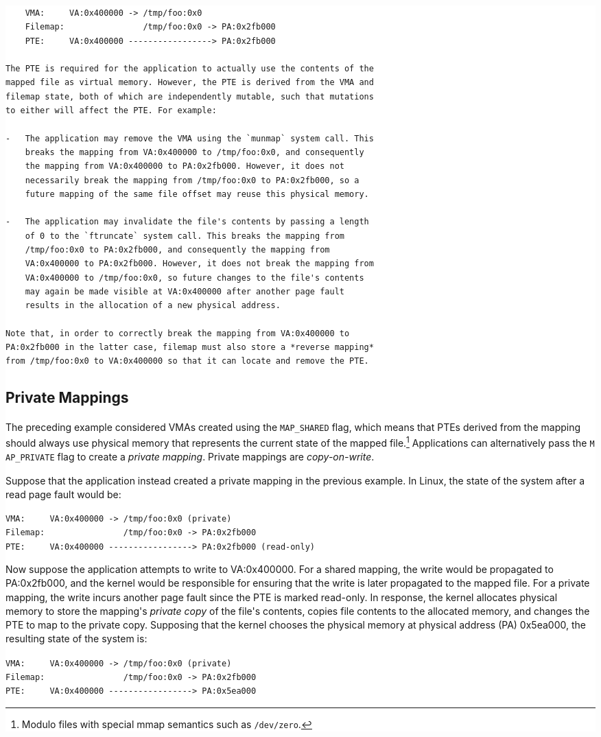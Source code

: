         VMA:     VA:0x400000 -> /tmp/foo:0x0
        Filemap:                /tmp/foo:0x0 -> PA:0x2fb000
        PTE:     VA:0x400000 -----------------> PA:0x2fb000

    The PTE is required for the application to actually use the contents of the
    mapped file as virtual memory. However, the PTE is derived from the VMA and
    filemap state, both of which are independently mutable, such that mutations
    to either will affect the PTE. For example:

    -   The application may remove the VMA using the `munmap` system call. This
        breaks the mapping from VA:0x400000 to /tmp/foo:0x0, and consequently
        the mapping from VA:0x400000 to PA:0x2fb000. However, it does not
        necessarily break the mapping from /tmp/foo:0x0 to PA:0x2fb000, so a
        future mapping of the same file offset may reuse this physical memory.

    -   The application may invalidate the file's contents by passing a length
        of 0 to the `ftruncate` system call. This breaks the mapping from
        /tmp/foo:0x0 to PA:0x2fb000, and consequently the mapping from
        VA:0x400000 to PA:0x2fb000. However, it does not break the mapping from
        VA:0x400000 to /tmp/foo:0x0, so future changes to the file's contents
        may again be made visible at VA:0x400000 after another page fault
        results in the allocation of a new physical address.

    Note that, in order to correctly break the mapping from VA:0x400000 to
    PA:0x2fb000 in the latter case, filemap must also store a *reverse mapping*
    from /tmp/foo:0x0 to VA:0x400000 so that it can locate and remove the PTE.

[^mmap-anon]: Memory mappings to non-files are discussed in later sections.

## Private Mappings

The preceding example considered VMAs created using the `MAP_SHARED` flag, which
means that PTEs derived from the mapping should always use physical memory that
represents the current state of the mapped file.[^mmap-dev-zero] Applications
can alternatively pass the `MAP_PRIVATE` flag to create a *private mapping*.
Private mappings are *copy-on-write*.

Suppose that the application instead created a private mapping in the previous
example. In Linux, the state of the system after a read page fault would be:

    VMA:     VA:0x400000 -> /tmp/foo:0x0 (private)
    Filemap:                /tmp/foo:0x0 -> PA:0x2fb000
    PTE:     VA:0x400000 -----------------> PA:0x2fb000 (read-only)

Now suppose the application attempts to write to VA:0x400000. For a shared
mapping, the write would be propagated to PA:0x2fb000, and the kernel would be
responsible for ensuring that the write is later propagated to the mapped file.
For a private mapping, the write incurs another page fault since the PTE is
marked read-only. In response, the kernel allocates physical memory to store the
mapping's *private copy* of the file's contents, copies file contents to the
allocated memory, and changes the PTE to map to the private copy. Supposing that
the kernel chooses the physical memory at physical address (PA) 0x5ea000, the
resulting state of the system is:

    VMA:     VA:0x400000 -> /tmp/foo:0x0 (private)
    Filemap:                /tmp/foo:0x0 -> PA:0x2fb000
    PTE:     VA:0x400000 -----------------> PA:0x5ea000


[^mmap-dev-zero]: Modulo files with special mmap semantics such as `/dev/zero`.
[^mmap-populate]: The sentry could force the host kernel to establish PTEs when
[filemem]: https://gvisor.googlesource.com/gvisor/+/master/pkg/sentry/platform/filemem/filemem.go
[memmap]: https://gvisor.googlesource.com/gvisor/+/master/pkg/sentry/memmap/memmap.go
[mm]: https://gvisor.googlesource.com/gvisor/+/master/pkg/sentry/mm/mm.go
[platform]: https://gvisor.googlesource.com/gvisor/+/master/pkg/sentry/platform/platform.go